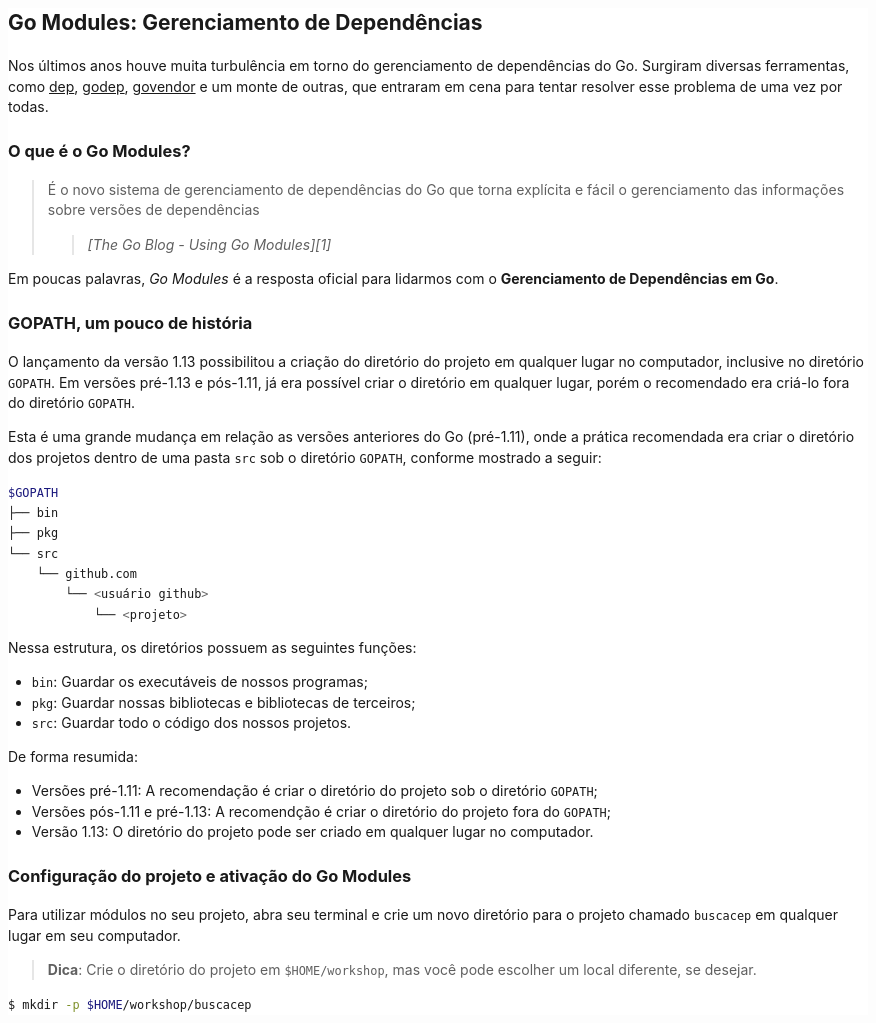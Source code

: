 ## Go Modules: Gerenciamento de Dependências

Nos últimos anos houve muita turbulência em torno do gerenciamento de dependências do Go. Surgiram diversas ferramentas, como [dep](https://golang.github.io/dep/), [godep](https://github.com/tools/godep), [govendor](https://github.com/kardianos/govendor) e um monte de outras, que entraram em cena para tentar resolver esse problema de uma vez por todas.

### O que é o Go Modules?

> É o novo sistema de gerenciamento de dependências do Go que torna explícita e fácil o gerenciamento das informações sobre versões de dependências
>> <cite>[The Go Blog - Using Go Modules][1]</cite>

Em poucas palavras, *Go Modules* é a resposta oficial para lidarmos com o **Gerenciamento de Dependências em Go**.

### GOPATH, um pouco de história

O lançamento da versão 1.13 possibilitou a criação do diretório do projeto em qualquer lugar no computador, inclusive no diretório `GOPATH`. Em versões pré-1.13 e pós-1.11, já era possível criar o diretório em qualquer lugar, porém o recomendado era criá-lo fora do diretório `GOPATH`.

Esta é uma grande mudança em relação as versões anteriores do Go (pré-1.11), onde a prática recomendada era criar o diretório dos projetos dentro de uma pasta `src` sob o diretório `GOPATH`, conforme mostrado a seguir:

```bash
$GOPATH
├── bin
├── pkg
└── src
    └── github.com
        └── <usuário github>
            └── <projeto>
```

Nessa estrutura, os diretórios possuem as seguintes funções:
- `bin`: Guardar os executáveis de nossos programas;
- `pkg`: Guardar nossas bibliotecas e bibliotecas de terceiros;
- `src`: Guardar todo o código dos nossos projetos.

De forma resumida:
- Versões pré-1.11: A recomendação é criar o diretório do projeto sob o diretório `GOPATH`;
- Versões pós-1.11 e pré-1.13: A recomendção é criar o diretório do projeto fora do `GOPATH`;
- Versão 1.13: O diretório do projeto pode ser criado em qualquer lugar no computador.

### Configuração do projeto e ativação do Go Modules

Para utilizar módulos no seu projeto, abra seu terminal e crie um novo diretório para o projeto chamado `buscacep` em qualquer lugar em seu computador.

> **Dica**: Crie o diretório do projeto em `$HOME/workshop`, mas você pode escolher um local diferente, se desejar.

```bash
$ mkdir -p $HOME/workshop/buscacep
```
